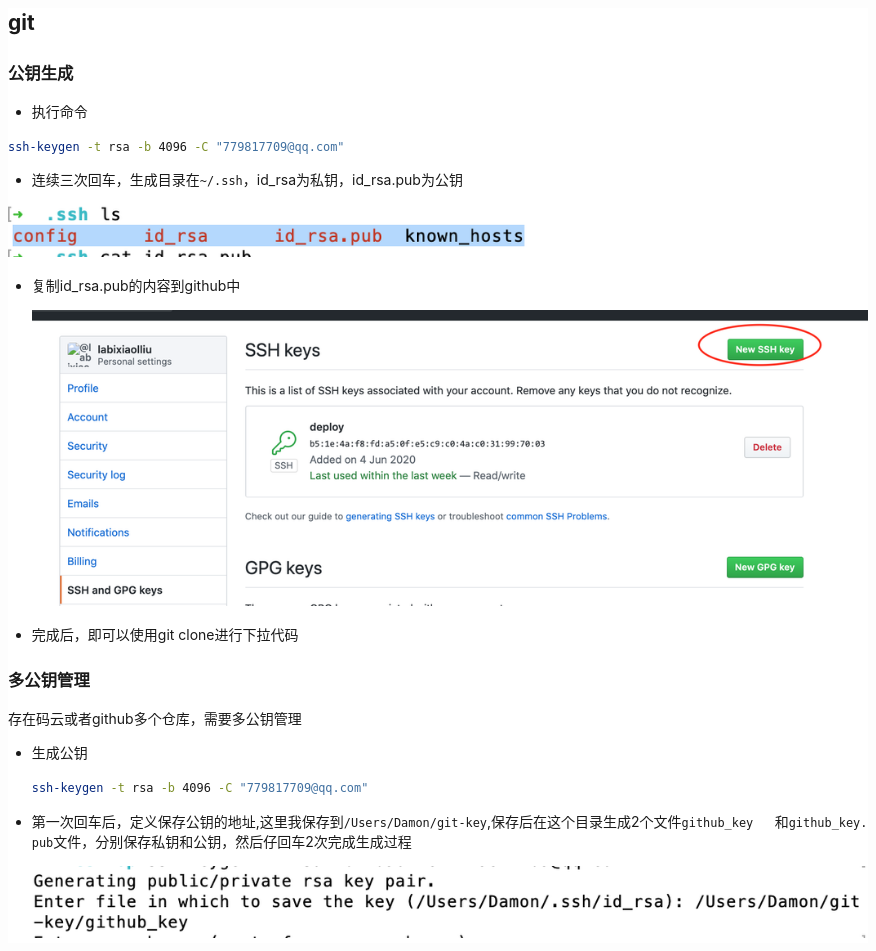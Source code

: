 ## git

### **公钥生成**

- 执行命令

```bash
ssh-keygen -t rsa -b 4096 -C "779817709@qq.com" 
```

- 连续三次回车，生成目录在`~/.ssh`，id_rsa为私钥，id_rsa.pub为公钥

![](全栈课程梳理.assets/截屏2020-06-04下午12.58.38.png)

- 复制id_rsa.pub的内容到github中

  ![](全栈课程梳理.assets/截屏2020-06-04下午1.04.07.png)

- 完成后，即可以使用git clone进行下拉代码

### **多公钥管理**

存在码云或者github多个仓库，需要多公钥管理

- 生成公钥

  ``` bash
  ssh-keygen -t rsa -b 4096 -C "779817709@qq.com" 
  ```

- 第一次回车后，定义保存公钥的地址,这里我保存到`/Users/Damon/git-key`,保存后在这个目录生成2个文件`github_key   `和`github_key.pub`文件，分别保存私钥和公钥，然后仔回车2次完成生成过程

  ![](全栈课程梳理.assets/截屏2020-06-04下午1.07.59.png)
